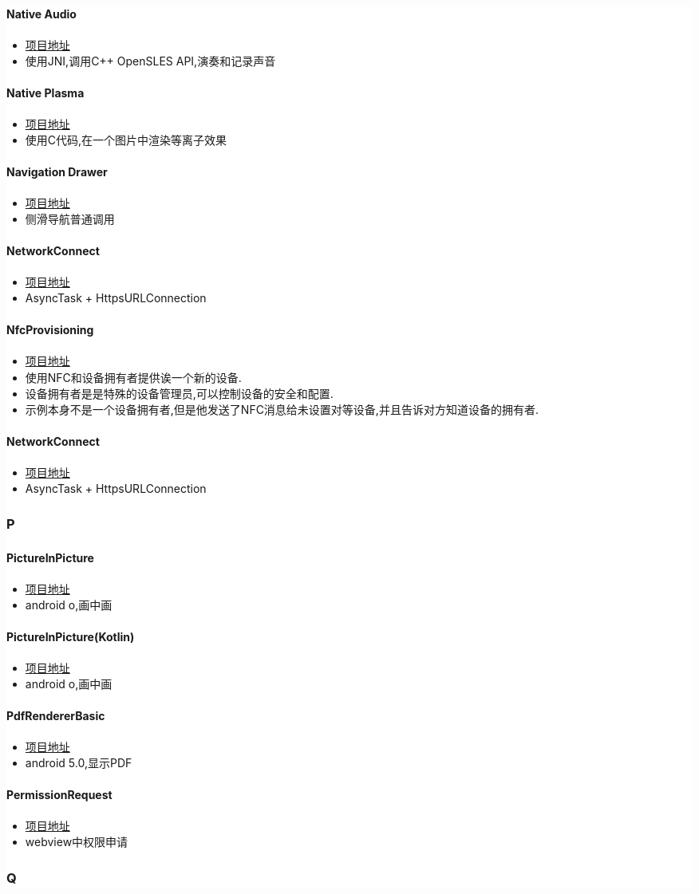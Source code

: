 #### Native Audio ####

- [项目地址](https://github.com/googlesamples/android-ndk/tree/master/native-audio/#readme)
- 使用JNI,调用C++ OpenSLES API,演奏和记录声音

#### Native Plasma ####

- [项目地址](https://github.com/googlesamples/android-ndk/tree/master/native-plasma/#readme)
- 使用C代码,在一个图片中渲染等离子效果

#### Navigation Drawer ####

- [项目地址](https://github.com/googlesamples/android-NavigationDrawer/#readme)
- 侧滑导航普通调用

#### NetworkConnect ####

- [项目地址](https://github.com/googlesamples/android-NetworkConnect/#readme)
- AsyncTask + HttpsURLConnection

#### NfcProvisioning ####

- [项目地址](https://github.com/googlesamples/android-NfcProvisioning/#readme)
- 使用NFC和设备拥有者提供诶一个新的设备.
- 设备拥有者是是特殊的设备管理员,可以控制设备的安全和配置.
- 示例本身不是一个设备拥有者,但是他发送了NFC消息给未设置对等设备,并且告诉对方知道设备的拥有者.

#### NetworkConnect ####

- [项目地址](https://github.com/googlesamples/android-NetworkConnect/#readme)
- AsyncTask + HttpsURLConnection

### P ###

#### PictureInPicture ####

- [项目地址](https://github.com/googlesamples/android-PictureInPicture/#readme)
- android o,画中画

#### PictureInPicture(Kotlin) ####

- [项目地址](https://github.com/googlesamples/android-PictureInPicture/tree/master/kotlinApp/#readme)
- android o,画中画

#### PdfRendererBasic ####

- [项目地址](https://github.com/googlesamples/android-PdfRendererBasic/#readme)
- android 5.0,显示PDF

#### PermissionRequest ####

- [项目地址](https://github.com/googlesamples/android-PermissionRequest/#readme)
- webview中权限申请
 
### Q ###
